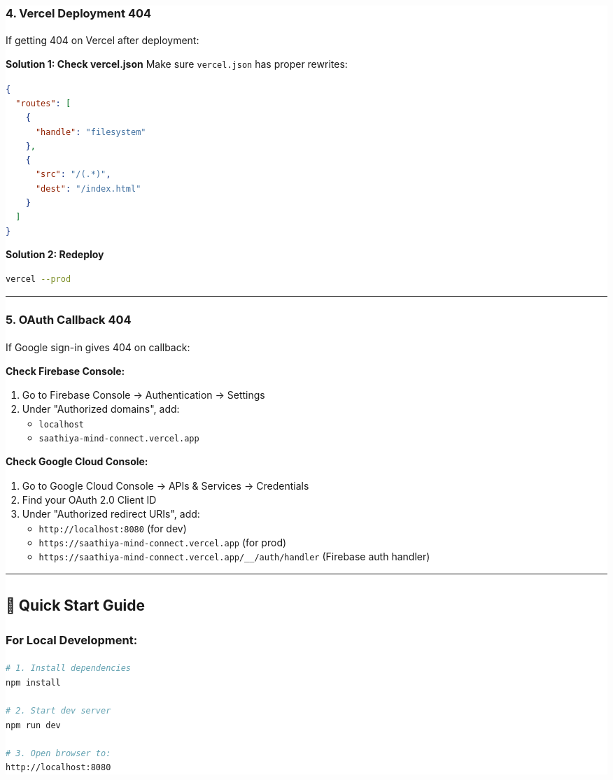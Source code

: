 
### 4. **Vercel Deployment 404**

If getting 404 on Vercel after deployment:

**Solution 1: Check vercel.json**
Make sure `vercel.json` has proper rewrites:

```json
{
  "routes": [
    {
      "handle": "filesystem"
    },
    {
      "src": "/(.*)",
      "dest": "/index.html"
    }
  ]
}
```

**Solution 2: Redeploy**
```bash
vercel --prod
```

---

### 5. **OAuth Callback 404**

If Google sign-in gives 404 on callback:

**Check Firebase Console:**
1. Go to Firebase Console → Authentication → Settings
2. Under "Authorized domains", add:
   - `localhost`
   - `saathiya-mind-connect.vercel.app`

**Check Google Cloud Console:**
1. Go to Google Cloud Console → APIs & Services → Credentials
2. Find your OAuth 2.0 Client ID
3. Under "Authorized redirect URIs", add:
   - `http://localhost:8080` (for dev)
   - `https://saathiya-mind-connect.vercel.app` (for prod)
   - `https://saathiya-mind-connect.vercel.app/__/auth/handler` (Firebase auth handler)

---

## 🚀 Quick Start Guide

### For Local Development:

```bash
# 1. Install dependencies
npm install

# 2. Start dev server
npm run dev

# 3. Open browser to:
http://localhost:8080
```
